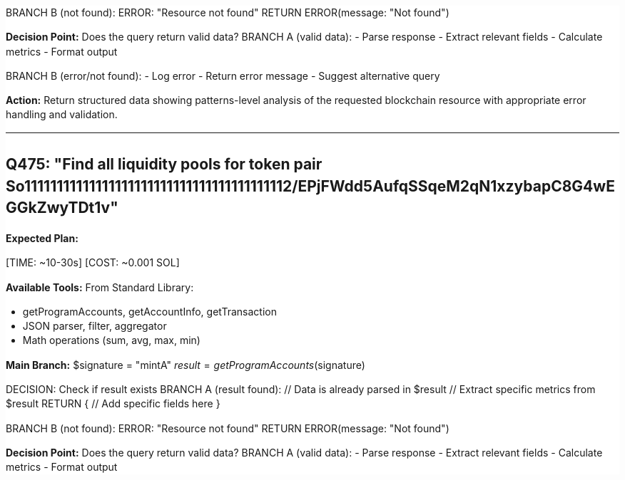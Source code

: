   BRANCH B (not found):
    ERROR: "Resource not found"
    RETURN ERROR(message: "Not found")


**Decision Point:** Does the query return valid data?
  BRANCH A (valid data):
    - Parse response
    - Extract relevant fields
    - Calculate metrics
    - Format output

  BRANCH B (error/not found):
    - Log error
    - Return error message
    - Suggest alternative query

**Action:**
Return structured data showing patterns-level analysis of the requested blockchain resource with appropriate error handling and validation.

---

## Q475: "Find all liquidity pools for token pair So11111111111111111111111111111111111111112/EPjFWdd5AufqSSqeM2qN1xzybapC8G4wEGGkZwyTDt1v"

**Expected Plan:**

[TIME: ~10-30s] [COST: ~0.001 SOL]

**Available Tools:**
From Standard Library:
  - getProgramAccounts, getAccountInfo, getTransaction
  - JSON parser, filter, aggregator
  - Math operations (sum, avg, max, min)

**Main Branch:**
$signature = "mintA"
$result = getProgramAccounts($signature)

DECISION: Check if result exists
  BRANCH A (result found):
    // Data is already parsed in $result
    // Extract specific metrics from $result
    RETURN {
  // Add specific fields here
}

  BRANCH B (not found):
    ERROR: "Resource not found"
    RETURN ERROR(message: "Not found")


**Decision Point:** Does the query return valid data?
  BRANCH A (valid data):
    - Parse response
    - Extract relevant fields
    - Calculate metrics
    - Format output
